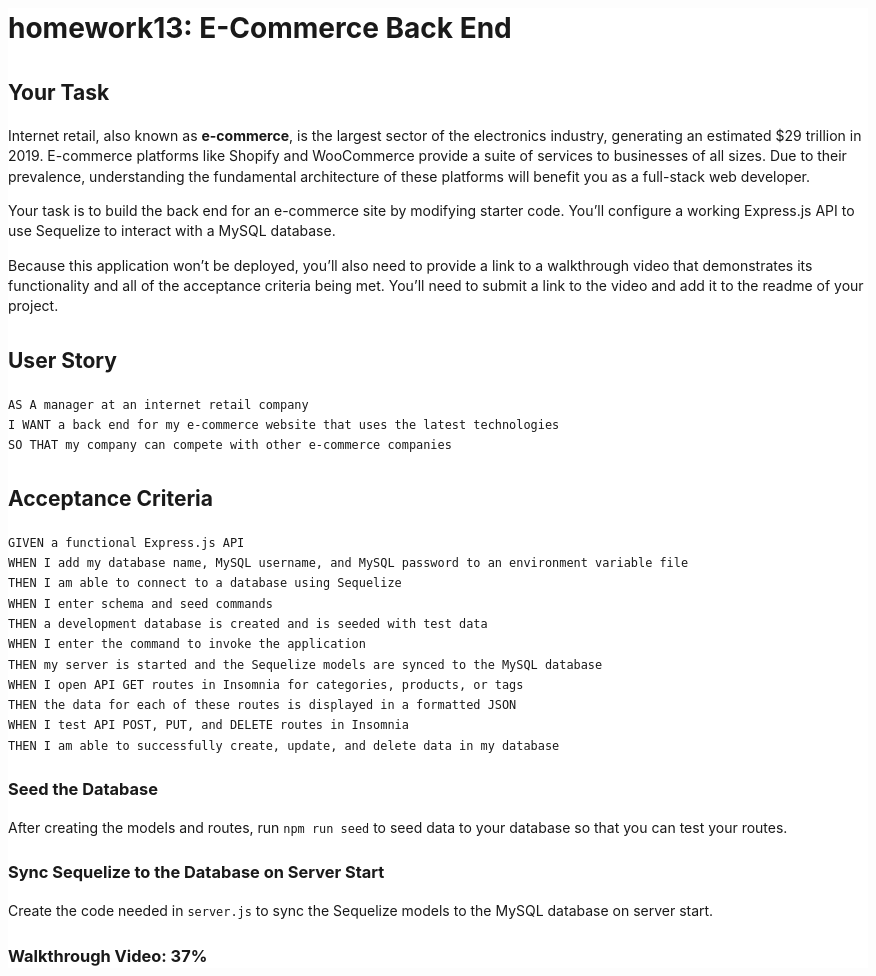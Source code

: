 # homework13: E-Commerce Back End

## Your Task

Internet retail, also known as **e-commerce**, is the largest sector of the electronics industry, generating an estimated $29 trillion in 2019. E-commerce platforms like Shopify and WooCommerce provide a suite of services to businesses of all sizes. Due to their prevalence, understanding the fundamental architecture of these platforms will benefit you as a full-stack web developer.

Your task is to build the back end for an e-commerce site by modifying starter code. You’ll configure a working Express.js API to use Sequelize to interact with a MySQL database.

Because this application won’t be deployed, you’ll also need to provide a link to a walkthrough video that demonstrates its functionality and all of the acceptance criteria being met. You’ll need to submit a link to the video and add it to the readme of your project.

## User Story

```md
AS A manager at an internet retail company
I WANT a back end for my e-commerce website that uses the latest technologies
SO THAT my company can compete with other e-commerce companies
```

## Acceptance Criteria

```md
GIVEN a functional Express.js API
WHEN I add my database name, MySQL username, and MySQL password to an environment variable file
THEN I am able to connect to a database using Sequelize
WHEN I enter schema and seed commands
THEN a development database is created and is seeded with test data
WHEN I enter the command to invoke the application
THEN my server is started and the Sequelize models are synced to the MySQL database
WHEN I open API GET routes in Insomnia for categories, products, or tags
THEN the data for each of these routes is displayed in a formatted JSON
WHEN I test API POST, PUT, and DELETE routes in Insomnia
THEN I am able to successfully create, update, and delete data in my database
```

### Seed the Database

After creating the models and routes, run `npm run seed` to seed data to your database so that you can test your routes.

### Sync Sequelize to the Database on Server Start

Create the code needed in `server.js` to sync the Sequelize models to the MySQL database on server start.


### Walkthrough Video: 37%
